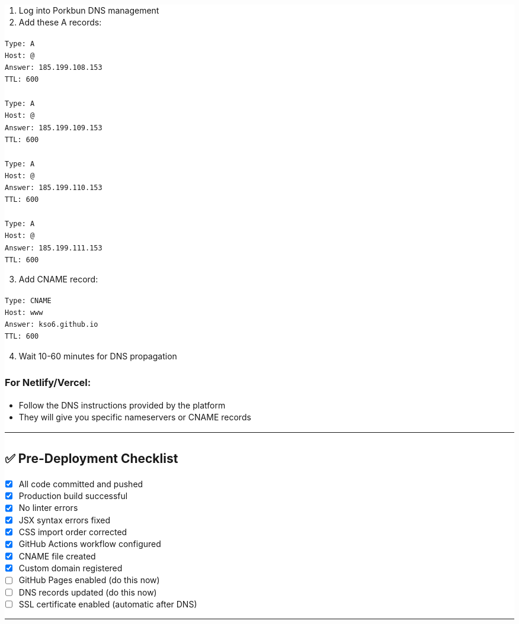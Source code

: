1. Log into Porkbun DNS management
2. Add these A records:

```
Type: A
Host: @
Answer: 185.199.108.153
TTL: 600

Type: A
Host: @
Answer: 185.199.109.153
TTL: 600

Type: A
Host: @
Answer: 185.199.110.153
TTL: 600

Type: A
Host: @
Answer: 185.199.111.153
TTL: 600
```

3. Add CNAME record:
```
Type: CNAME
Host: www
Answer: kso6.github.io
TTL: 600
```

4. Wait 10-60 minutes for DNS propagation

### For Netlify/Vercel:
- Follow the DNS instructions provided by the platform
- They will give you specific nameservers or CNAME records

---

## ✅ Pre-Deployment Checklist

- [x] All code committed and pushed
- [x] Production build successful
- [x] No linter errors
- [x] JSX syntax errors fixed
- [x] CSS import order corrected
- [x] GitHub Actions workflow configured
- [x] CNAME file created
- [x] Custom domain registered
- [ ] GitHub Pages enabled (do this now)
- [ ] DNS records updated (do this now)
- [ ] SSL certificate enabled (automatic after DNS)

---